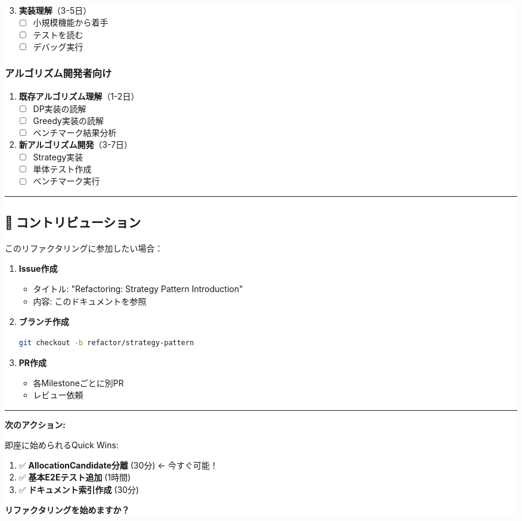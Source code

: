 3. **実装理解**（3-5日）
   - [ ] 小規模機能から着手
   - [ ] テストを読む
   - [ ] デバッグ実行

### アルゴリズム開発者向け

1. **既存アルゴリズム理解**（1-2日）
   - [ ] DP実装の読解
   - [ ] Greedy実装の読解
   - [ ] ベンチマーク結果分析

2. **新アルゴリズム開発**（3-7日）
   - [ ] Strategy実装
   - [ ] 単体テスト作成
   - [ ] ベンチマーク実行

---

## 🤝 コントリビューション

このリファクタリングに参加したい場合：

1. **Issue作成**
   - タイトル: "Refactoring: Strategy Pattern Introduction"
   - 内容: このドキュメントを参照

2. **ブランチ作成**
   ```bash
   git checkout -b refactor/strategy-pattern
   ```

3. **PR作成**
   - 各Milestoneごとに別PR
   - レビュー依頼

---

**次のアクション:**

即座に始められるQuick Wins:
1. ✅ **AllocationCandidate分離** (30分) ← 今すぐ可能！
2. ✅ **基本E2Eテスト追加** (1時間)
3. ✅ **ドキュメント索引作成** (30分)

**リファクタリングを始めますか？**

